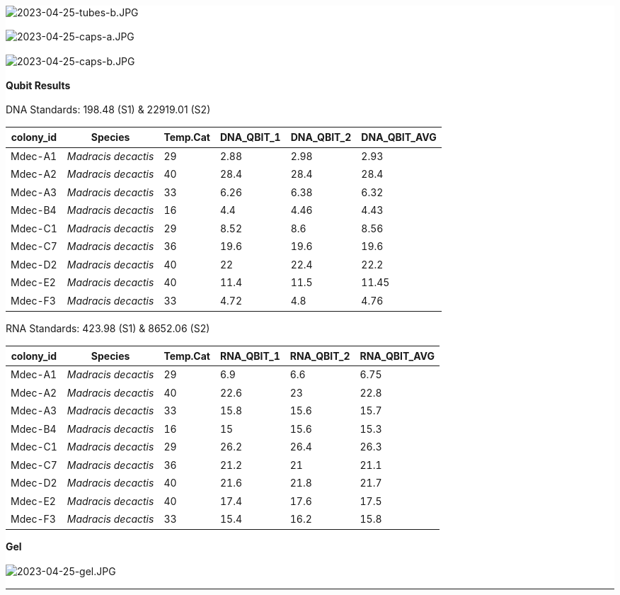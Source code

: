 ![2023-04-25-tubes-b.JPG](https://github.com/zdellaert/ZD_Putnam_Lab_Notebook/blob/master/images/samples/2023-04-25-tubes-b.JPG?raw=true)

![2023-04-25-caps-a.JPG](https://github.com/zdellaert/ZD_Putnam_Lab_Notebook/blob/master/images/samples/2023-04-25-caps-a.JPG?raw=true)

![2023-04-25-caps-b.JPG](https://github.com/zdellaert/ZD_Putnam_Lab_Notebook/blob/master/images/samples/2023-04-25-caps-b.JPG?raw=true)

**Qubit Results**

 DNA Standards: 198.48 (S1) & 22919.01 (S2)

| colony_id | Species                     | Temp.Cat | DNA_QBIT_1 | DNA_QBIT_2 | DNA_QBIT_AVG |
|-----------|-----------------------------|----------|------------|------------|--------------|
| Mdec-A1   | *Madracis decactis*         | 29       | 2.88       | 2.98       | 2.93         |
| Mdec-A2   | *Madracis decactis*         | 40       | 28.4       | 28.4       | 28.4         |
| Mdec-A3   | *Madracis decactis*         | 33       | 6.26       | 6.38       | 6.32         |
| Mdec-B4   | *Madracis decactis*         | 16       | 4.4        | 4.46       | 4.43         |
| Mdec-C1   | *Madracis decactis*         | 29       | 8.52       | 8.6        | 8.56         |
| Mdec-C7   | *Madracis decactis*         | 36       | 19.6       | 19.6       | 19.6         |
| Mdec-D2   | *Madracis decactis*         | 40       | 22         | 22.4       | 22.2         |
| Mdec-E2   | *Madracis decactis*         | 40       | 11.4       | 11.5       | 11.45        |
| Mdec-F3   | *Madracis decactis*         | 33       | 4.72       | 4.8        | 4.76         |

 RNA Standards: 423.98 (S1) & 8652.06 (S2)

| colony_id | Species                     | Temp.Cat | RNA_QBIT_1 | RNA_QBIT_2 | RNA_QBIT_AVG |
|-----------|-----------------------------|----------|------------|------------|--------------|
| Mdec-A1   | *Madracis decactis*         | 29       | 6.9        | 6.6        | 6.75         |
| Mdec-A2   | *Madracis decactis*         | 40       | 22.6       | 23         | 22.8         |
| Mdec-A3   | *Madracis decactis*         | 33       | 15.8       | 15.6       | 15.7         |
| Mdec-B4   | *Madracis decactis*         | 16       | 15         | 15.6       | 15.3         |
| Mdec-C1   | *Madracis decactis*         | 29       | 26.2       | 26.4       | 26.3         |
| Mdec-C7   | *Madracis decactis*         | 36       | 21.2       | 21         | 21.1         |
| Mdec-D2   | *Madracis decactis*         | 40       | 21.6       | 21.8       | 21.7         |
| Mdec-E2   | *Madracis decactis*         | 40       | 17.4       | 17.6       | 17.5         |
| Mdec-F3   | *Madracis decactis*         | 33       | 15.4       | 16.2       | 15.8         |

**Gel**

![2023-04-25-gel.JPG](https://github.com/zdellaert/ZD_Putnam_Lab_Notebook/blob/master/images/gels/2023-04-25-gel.JPG?raw=true)

---
